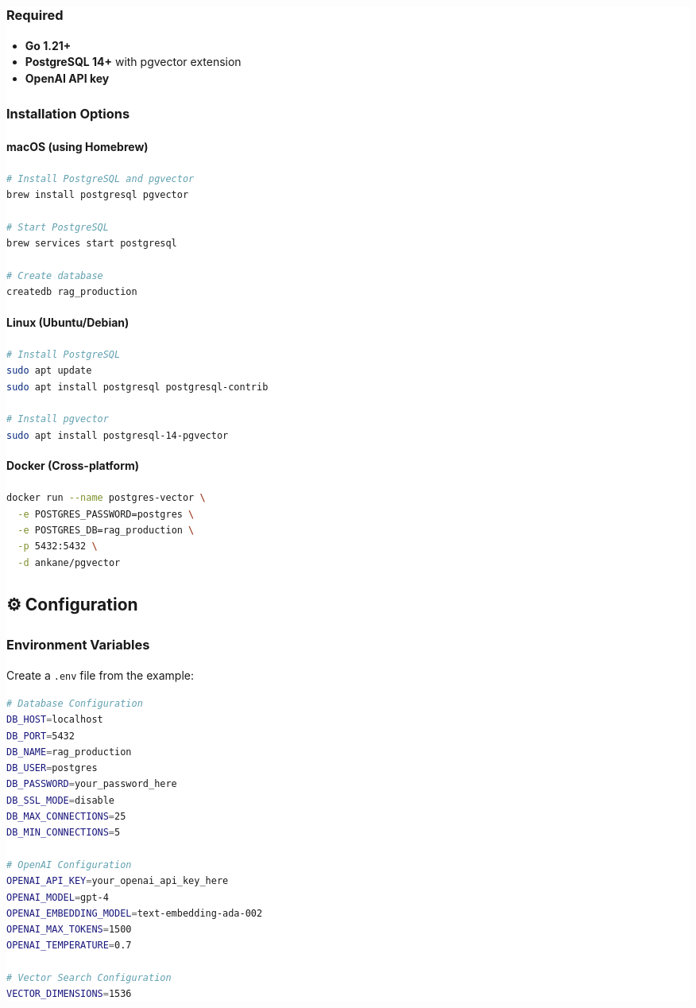 ### Required
- **Go 1.21+**
- **PostgreSQL 14+** with pgvector extension
- **OpenAI API key**

### Installation Options

#### macOS (using Homebrew)
```bash
# Install PostgreSQL and pgvector
brew install postgresql pgvector

# Start PostgreSQL
brew services start postgresql

# Create database
createdb rag_production
```

#### Linux (Ubuntu/Debian)
```bash
# Install PostgreSQL
sudo apt update
sudo apt install postgresql postgresql-contrib

# Install pgvector
sudo apt install postgresql-14-pgvector
```

#### Docker (Cross-platform)
```bash
docker run --name postgres-vector \
  -e POSTGRES_PASSWORD=postgres \
  -e POSTGRES_DB=rag_production \
  -p 5432:5432 \
  -d ankane/pgvector
```

## ⚙️ Configuration

### Environment Variables

Create a `.env` file from the example:

```bash
# Database Configuration
DB_HOST=localhost
DB_PORT=5432
DB_NAME=rag_production
DB_USER=postgres
DB_PASSWORD=your_password_here
DB_SSL_MODE=disable
DB_MAX_CONNECTIONS=25
DB_MIN_CONNECTIONS=5

# OpenAI Configuration
OPENAI_API_KEY=your_openai_api_key_here
OPENAI_MODEL=gpt-4
OPENAI_EMBEDDING_MODEL=text-embedding-ada-002
OPENAI_MAX_TOKENS=1500
OPENAI_TEMPERATURE=0.7

# Vector Search Configuration
VECTOR_DIMENSIONS=1536
```